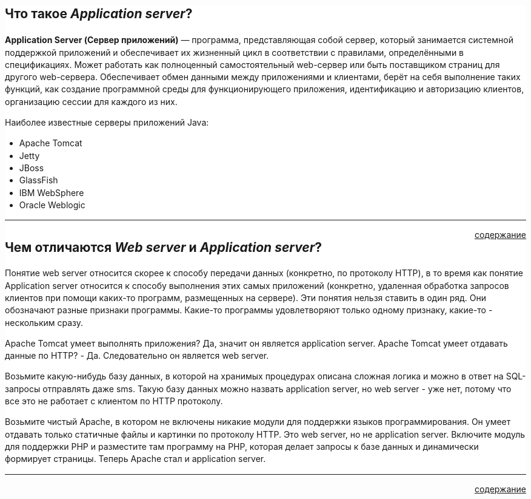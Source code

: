 ## Что такое _Application server_?
__Application Server (Сервер приложений)__ — программа, представляющая собой сервер, который занимается системной 
поддержкой приложений и обеспечивает их жизненный цикл в соответствии с правилами, определёнными в спецификациях. 
Может работать как полноценный самостоятельный web-сервер или быть поставщиком страниц для другого web-сервера. 
Обеспечивает обмен данными между приложениями и клиентами, берёт на себя выполнение таких функций, как создание 
программной среды для функционирующего приложения, идентификацию и авторизацию клиентов, организацию сессии для 
каждого из них.

Наиболее известные серверы приложений Java:

+ Apache Tomcat
+ Jetty
+ JBoss
+ GlassFish
+ IBM WebSphere
+ Oracle Weblogic
_______________________________________________________________________________________________________________________
<span style="display: inline-block; float: right">[содержание](#основы-web)</span>

## Чем отличаются _Web server_ и _Application server_?
Понятие web server относится скорее к способу передачи данных (конкретно, по протоколу HTTP), в то время как понятие 
Application server относится к способу выполнения этих самых приложений (конкретно, удаленная обработка запросов 
клиентов при помощи каких-то программ, размещенных на сервере). Эти понятия нельзя ставить в один ряд. Они обозначают 
разные признаки программы. Какие-то программы удовлетворяют только одному признаку, какие-то - нескольким сразу.

Apache Tomcat умеет выполнять приложения? Да, значит он является application server. Apache Tomcat умеет отдавать 
данные по HTTP? - Да. Следовательно он является web server.

Возьмите какую-нибудь базу данных, в которой на хранимых процедурах описана сложная логика и можно в ответ на SQL-запросы 
отправлять даже sms. Такую базу данных можно назвать application server, но web server - уже нет, потому что все это не 
работает с клиентом по HTTP протоколу.

Возьмите чистый Apache, в котором не включены никакие модули для поддержки языков программирования. Он умеет отдавать 
только статичные файлы и картинки по протоколу HTTP. Это web server, но не application server. Включите модуль для 
поддержки PHP и разместите там программу на PHP, которая делает запросы к базе данных и динамически формирует страницы. 
Теперь Apache стал и application server.
_______________________________________________________________________________________________________________________
<span style="display: inline-block; float: right">[содержание](#основы-web)</span>

